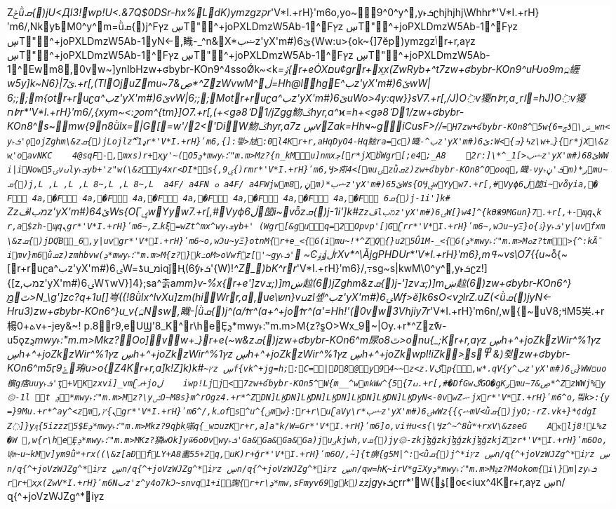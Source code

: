 Zݲ*ǜܩ{)jU<ДI3!wp!U<.&7Q$0DSr-hx%LdK)ymzgzקr*'V*I.+rH}ʹm6o,yo~9^0^y^޷,y˫ܭʗhjhjhj\Whhr*'V*I.+rH}ʹm6/,Νky߿M0^y^޷m=ǜܩ{)j^Fץz
ڛT"^+joPXLDmzW5Ab-1^Fץz
ڛT"^+joPXLDmzW5Ab-1^Fץz
ڛT"^+joPXLDmzW5Ab-1yN<-,睵-_^n&X*ޝبz'yX'm#)6ێ{Ww:u>{ok~{]7ӗp)ymzgzݴr+r,aץz
ڛT"^+joPXLDmzW5Ab-1^Fץz
ڛT"^+joPXLDmzW5Ab-1^Fץz
ڛT"^+joPXLDmzW5Ab-1^Ewm8,0v׬w~]ynIbHzw+ʛbybr-KOn9^4ssoǾk~<k_=ݸ{r+eȮXםu¢grr+x֦x(ZwRyb+^t7zw+ʛbybr-KOn9^uǶo9m߽緾w5y]k~N6}|ێ7.+r[,(TlOjuZmu~ڝ&7*^ZzWvwM^ڶ޷=Hh@lhgE^بz'yX'm#)6ێwW|׷;׏;:ۭ6m{otr+r\uʗa^بz'yX'm#)6ێvW|׷;׏;:ۭ6Motr+r\uʗa^بz'yX'm#)6ێuWo>4y:qw}}sV7.+r[,/J)O߭v獶߈חr,aˬrߊ=hJ)O߭v獶߈חr*'V*I.+rH}ʹm6/,{xym~<:շom^{tm}]O7.+r[,(+<gǝ8ߵD1/jZgg魩ݢhyr,a^ϰ=h+<gǝ8ߵD1/zw+ʛbybr-KOn8^s~mw{9׽n8ǜlx=|G[=w'/2<'DiW魩ݢhyr,a7z
ڛvZak=Hhҹ~giCusF>//`=H7zw+ʛbybr-KOn8^5w{6=ݯƾݭ\׽_wn<y˫ܭ'ǫojZghm\&zܩ{)jLojlzޯ^ډ1r*'V*I.+rH}ʹm6,{]:믷>㝽:0l4Kr+r,aHqDyO4-Hq鮌ra=c)睵-^بz'yX'm#)6ێ:W<{ߏ}߆z\w+ߺ}{r*jX₷\&zwֻ'oavNKC	
4@sqF-,޵mxs)r+x֦y'~(O5ܯ*mwy˫ܶ:"m.m>Mz?{n_kMu]nmxﭴ[r*jXb֩Wgr[;e4;_A8	2r:]\*^_1[>ޝبz'yX'm#)6ێ8WWi|iNowۍ5׭vߎly˫ܫyb+'z"w(\&zy4xг<DI*s{,9ݷ{)rmr*'V*I.+rH}ʹm6,Ӷ>㽼4<[׾mu޺ۍzǜܩz)zw+ʛbybr-KOn8^Οooq,睵-vy˫ܭ'ڼm)*ږmu~ܩ{)j,L
,L
,L
,L
8~,L
,L
8~,L
 a4F/ a4FN ߋ a4F/ a4FWjwm8,ڼm)*ޝبz'yX'm#)6ێ5Ws{OӶݷwYyw7.+r[,#Vyϕڶ6笝i~vȭyia,�F
4a,�F
4a,�F
4a,�F
4a,�F
4a,�F
4a,�F
4a,�F
6ܩ{)j-1i']k#`Zzڦlמبz'yX'm#)6ێ4Ws{OӶݷwYyw7.+r[,#Vyϕڶ6笝i~vȭzܩ{)j-1i']k#`Zzڦlמبz'yX'm#)6ۍW[}w4]^{kϴӝ9MGun}׎7.+r[,+-պqܢkr,a$zh-պqܢgr*'V*I.+rH}ʹm6~,Zߺkξ=wZt^mx^wy˫ܫyb+'
(Wgr[&guq=߻2Opvp'[}͞Gʗrr*'V*I.+rH}ʹm6~,wϽu~yΞ}o{ۮ}y˫ܭ'y|uvfxm\&zܩ{)jDQ֞B֛_6,y|uvgr*'V*I.+rH}ʹm6~o,wϽu~yΞ}otnM{r+e_<{G(imu~!*^ZQ{}u25Ǘ1M-_<{G(ܯ*mwy˫ܶ:"m.m>Mߋz?tm>{^:kǞimv}m6޴ǜܩz)zmhbvw(ܯ*mwy˫ܶ:"m.m>M{z?}k߸oM>oVwf׵ۧz['~gy˫ܭ'` ~ϾۏۏjڶrXv*^\ǍjgPHDUr*'V*I.+rH}ʹm6},mߟ~vs\O7{{u_~ȭ{~[r+r\uʗa^بz'yX'm#)6ۍW=ƾu_מiqǰⱧ(6ެy˫ܭ'{W)!*^Z_)bK^rr*'V*I.+rH}ʹm6}/,߹sg~s|kwM\0^y^޷,y˫ܭʗz!]{[z,מبz'yX'm#)6ۍWߖwV}]4};sa^춝a*mm}v-%ͬx{r+e']zvܫ;)]mښ趇(6)jZghm\&zܩ{)j-']zvܫ;)]mښ趇(6)zw+ʛbybr-KOn6^}מ͜ٿ>N_\g']zc?q+1u[]㞻({!8ǜlx^lvXu]zm(hiWrr,a,ue\שn}vߎzl솊^بz'yX'm#)6ۍWf>ӗ]k6sO<vշlrZ.uZ(<ǜܩ{)jyN<-Hru3)zw+ʛbybr-KOn6^}u_v{߽Nsw,睵-|ǜܩ{)j^(a/Ϯr^(a+^+joϮr^(a'=Hh!'(0v׬w3Vhjiy7r*'V*I.+rH}ʹm6n/,w{~׼uVߞ;8M5㞺.+r楊ܬ+0v+-jey&~! p.8r9,eUϢ'8_K^׋r\heȨܯ*mwy˫ܶ:"m.m>M{z?s͚O>Wx_9׎~|Oy.+r*^Zzޮw-u5ǫzܯ*mwy˫ܶ:"m.m>Mkz?Oo]v۫w+ߺ}r+e(~w\&zܩ{)jzw+ʛbybr-KOn6^m尿o8ٿ>onu{_;Kr+r,aץz
ڛh+^+joZkzWir^%1ץz
ڛh+^+joZkzWir^%1ץz
ڛh+^+joZkzWir^%1ץz
ڛh+^+joZkzWir^%1ץz
ڛh+^+joZkwpӏ!iZk>ִs߾׏ &)쥧zw+ʛbybr-KOn6^m5ӷ9ݺ珛u>o{ۭZ4Kr+r,aٞ]k!Z]k)k#`~ץz
ڛf{vk^+jg=h;:C=|D8@y94~~⭩z<z.Vڲp{,w*.qV{y^بz'yX'm#)6ۍ}WWםuo㯽g痞uuy˫ܭ'ƫ+VKzxvi]_vmʗޕ+joڶ	iwp!Ljj<7zw+ʛbybr-KOn5^W{m__^wտ㎾w^{5׏{ߎ7.+r[,#�DfGwڰGO�gKږmu~ڝ&7*^ZzWWj%y۞-1l
t ޽ܯ*mwy˫ܶ:"m.m>M׻z?\yݽO~M8s}m^rOgz4.+r*^ZDN]LϏDN]LϏDN]LϏDN]LϏDN]LϏDN]LϏDyN<-0v׬wZޙ-jxr*'V*I.+rH}ʹm6^o,띜k>:{ִy=}9Mu.+r*^ay^<zm,ץ{ܢgr*'V*I.+rH}ʹm6^/,kߺofs^u^{ݵm׍w}:r+r\uʗaVy\r*ޝبz'yX'm#)6ۍwWz{{ϛޟmV<ǜܩ{)jyO;-rZ.vk+}*¢dgIZ߭]}yӆ{5izzz5$Eܯ*mwy˫ܶ:"m.m>Mkz?9qϸkֵ㗝q{_wםuzKr+r,a]a"k/W=Gr*'V*I.+rH}ʹm6]o,viߚu<s{\Ӷz^~^8ǜʷ+rxV\&zʚeG	Aҡlj8!L%z�W
,w{r\heȨܯ*mwy˫ܶ:"m.m>MKz?獜wOk]yѿ6o0v׬wy˫ܭ'Ga&Ga&Ga&Ga)juږkjwh,vܩ{)jy۞-zkjɮǧzkjɮǧzkjɮǧzkjZzr*'V*I.+rH}ʹm6Oo,㏞~u~kM׽v]ym9ǜʷ+rx((\&z[aƉfLY+A8畵55+2q,uK)r+ǧr*'V*I.+rH}ʹm6O/,۟~]{t痹{g5M|^:׽<ǜܩ{)j^*iץz
ڛn/զ{^+joVzWJZg^*iץz
ڛn/զ{^+joVzWJZg^*iץz
ڛn/զ{^+joVzWJZg^*iץz
ڛn/զ{^+joVzWJZg^*iץz
ڛn/զw=hҚ~irV*gΞXyܯ*mwy˫ܶ:"m.m>Mӻz?M4okom{i\}m|zy˫ܭrr+x֦x(ZwV*I.+rH}ʹm6Nبz'z^y4o7kϽ~snvq1+i޲諊{r+r\ܯ*mw,sFmyv޻69gk)z֛z`jg*y˫ܭʗrr*'޾W{ۇ[oϵ<iux^4Kr+r,aץz
ڛn/զ{^+joVzWJZg^*iץz